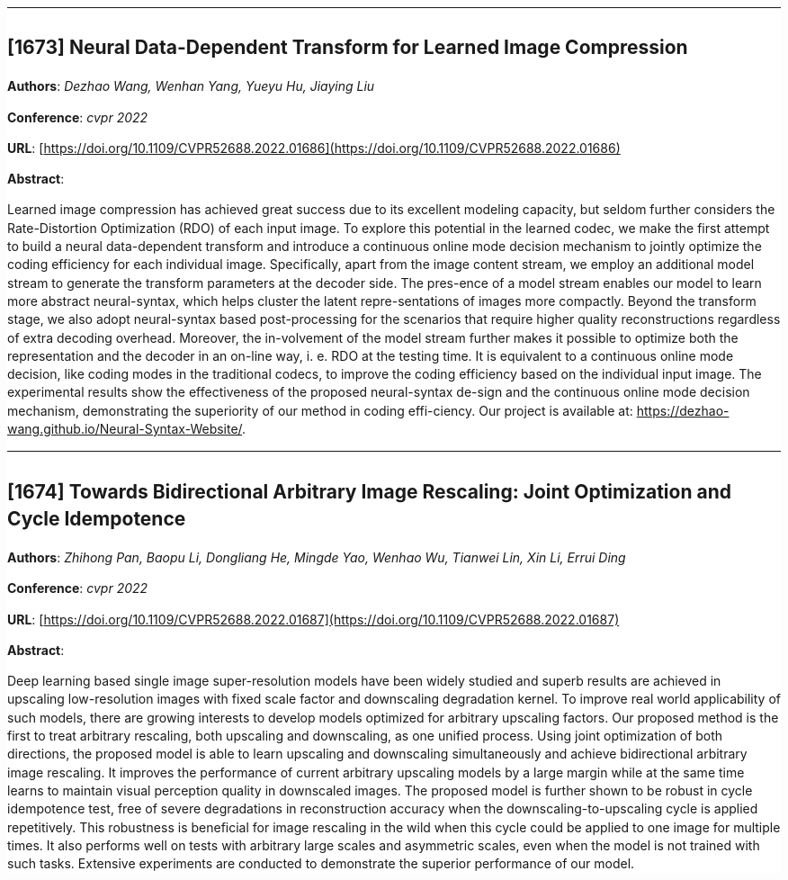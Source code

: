 ----

## [1673] Neural Data-Dependent Transform for Learned Image Compression

**Authors**: *Dezhao Wang, Wenhan Yang, Yueyu Hu, Jiaying Liu*

**Conference**: *cvpr 2022*

**URL**: [https://doi.org/10.1109/CVPR52688.2022.01686](https://doi.org/10.1109/CVPR52688.2022.01686)

**Abstract**:

Learned image compression has achieved great success due to its excellent modeling capacity, but seldom further considers the Rate-Distortion Optimization (RDO) of each input image. To explore this potential in the learned codec, we make the first attempt to build a neural data-dependent transform and introduce a continuous online mode decision mechanism to jointly optimize the coding efficiency for each individual image. Specifically, apart from the image content stream, we employ an additional model stream to generate the transform parameters at the decoder side. The pres-ence of a model stream enables our model to learn more abstract neural-syntax, which helps cluster the latent repre-sentations of images more compactly. Beyond the transform stage, we also adopt neural-syntax based post-processing for the scenarios that require higher quality reconstructions regardless of extra decoding overhead. Moreover, the in-volvement of the model stream further makes it possible to optimize both the representation and the decoder in an on-line way, i. e. RDO at the testing time. It is equivalent to a continuous online mode decision, like coding modes in the traditional codecs, to improve the coding efficiency based on the individual input image. The experimental results show the effectiveness of the proposed neural-syntax de-sign and the continuous online mode decision mechanism, demonstrating the superiority of our method in coding effi-ciency. Our project is available at: https://dezhao-wang.github.io/Neural-Syntax-Website/.

----

## [1674] Towards Bidirectional Arbitrary Image Rescaling: Joint Optimization and Cycle Idempotence

**Authors**: *Zhihong Pan, Baopu Li, Dongliang He, Mingde Yao, Wenhao Wu, Tianwei Lin, Xin Li, Errui Ding*

**Conference**: *cvpr 2022*

**URL**: [https://doi.org/10.1109/CVPR52688.2022.01687](https://doi.org/10.1109/CVPR52688.2022.01687)

**Abstract**:

Deep learning based single image super-resolution models have been widely studied and superb results are achieved in upscaling low-resolution images with fixed scale factor and downscaling degradation kernel. To improve real world applicability of such models, there are growing interests to develop models optimized for arbitrary upscaling factors. Our proposed method is the first to treat arbitrary rescaling, both upscaling and downscaling, as one unified process. Using joint optimization of both directions, the proposed model is able to learn upscaling and downscaling simultaneously and achieve bidirectional arbitrary image rescaling. It improves the performance of current arbitrary upscaling models by a large margin while at the same time learns to maintain visual perception quality in downscaled images. The proposed model is further shown to be robust in cycle idempotence test, free of severe degradations in reconstruction accuracy when the downscaling-to-upscaling cycle is applied repetitively. This robustness is beneficial for image rescaling in the wild when this cycle could be applied to one image for multiple times. It also performs well on tests with arbitrary large scales and asymmetric scales, even when the model is not trained with such tasks. Extensive experiments are conducted to demonstrate the superior performance of our model.
